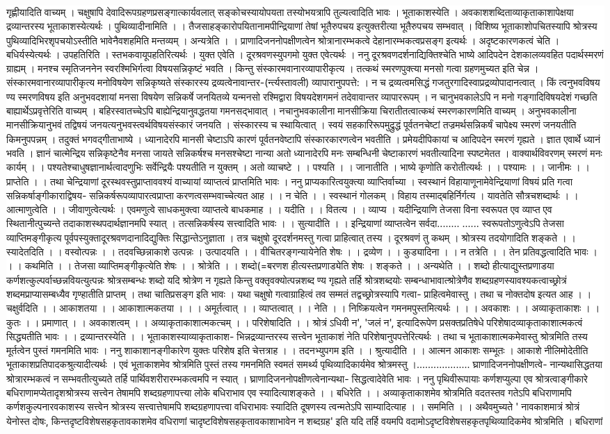 गृह्णीयादिति वाच्यम् । चक्षुषापि देवादिरूपग्रहणप्रसङ्गात्कार्यवलात् सङ्कोचस्यायोपयता
तस्योभयत्रापि तुल्यत्वादिति भावः । भूताकाशस्येति । अवकाशशब्दिताव्याकृताकाशापेक्षया
द्रव्यान्तरस्य भूताकाशस्येत्यर्थः । पुथिव्यादीनामिति । । तैजसाहङ्कारोपयितानामपीन्द्रियाणां तेषां
भूतैरुपचय इत्युक्तरीत्या भूतैरुपचय सम्भवात् । विशिष्य भूताकाशोपचितस्यापि श्रोत्रस्य
पुथिव्यादिभिरशृपचयोऽस्तीति भावेनैवशहमिति मन्तव्यम् ।
अन्यत्रेति । । प्राणादिजननोपक्षीणत्वेन श्रोत्रानारम्भकत्वे देहानारम्भकत्वप्रसङ्ग इत्यर्थः ।
अदृष्टकारणकत्वं चेति । बधिर्यस्येत्यर्थः । उपहतिरिति । स्तभकवायूपहतिरित्यर्थः । युक्त एवेति ।
दूरश्रवणस्युपगमो युक्त एवेत्यर्थः । ननु दूरश्रवणदर्शनाद्यिक्तिश्चेति भाष्ये आदिपदेन
देशकालव्यवहित पदार्थस्मरणं ग्राह्यम् । मनश्च स्मृतिजननेन स्वरश्मिभिर्गत्वा विषयसन्निकृष्टं
भवति । किन्तु संस्कारमवानारव्यापारीकृत्य । तत्कथं स्मरणपुक्त्या मनसो गत्वा ग्रहणमुच्यत इति
चेन्न । संस्कारमवानारव्यापारीकृत्य मनोविषयेण सन्निकृष्यते संस्कारस्य द्रव्यत्वेनावान्तर-(र्न्त्यस्तावली)
व्यापारानुपपत्ते: । न च द्रव्यत्वमसिद्धं गजतुरगादिस्वाप्रद्रव्योपादानत्वात् । किं त्वनुभवविषय ण्य
स्मरणविषय इति अनुभवदशायां मनसा विषयेण सन्निकर्षे जनयितव्ये यन्मनसो रश्मिद्वारा
विषयदेशगमनं तदेवावान्तर व्यापाररूपम् । न चानुभवकालेऽपि न मनो गङ्गादिविषयदेशं गच्छति
बाह्यार्थेऽप्रवृत्तेरिति वाच्यम् । बहिरस्वातच्चेऽपि बाह्येन्द्रियानुवद्धतया गमनसद्भावात् ।
नचानुभवकालीना मानसीक्रिया चिरातीतत्वात्कथं स्मरणकारणमिति वाच्यम् । अनुभवकालीना
मानसीक्रियानुभवं तद्विषयं जनयत्यनुभवस्त्वर्थविषयसंस्कारं जनयति । संस्कारस्य च
स्थायित्वात् । स्वयं सहकारिरूपमुद्रुद्धं पूर्वतनचेष्टां तज्रमर्थसन्निकर्षं चापेक्ष्य स्मरणं जनयतीति
किमनुपपन्नम् । तदुक्तं भगवद्गीताभाष्ये । ध्यानादेरपि मानसी चेष्टाऽपि कारणं पूर्वतनवेष्टापि
संस्कारकारणत्वेन भवतीति । प्रमेयदीपिकायां च आदिपदेन स्मरणं गृह्यते । ज्ञात एवार्थे ध्यानं
भवति । ज्ञानं चात्मेन्द्रिय सन्निकृष्टेनैव मनसा जायते सन्निकर्षश्च मनसश्चेष्टा नान्या अतो
ध्यानादेरपि मनः सम्बन्धिनी चेष्टाकारणं भवतीत्यादिना स्पष्टमेतत ।
वाक्यार्थविवरणम्
स्मरणं मनः कार्यम् । । पश्यतेश्चाधुषज्ञानार्थत्वादणुभिः सर्वेन्द्रियैः पश्यतीति न युक्तम् । अतो
व्याचष्टे । । पश्यति । । जानातीति । भाष्ये कृणोति करोतीत्यर्थः । । पश्यामः । । जानीमः । । प्राप्तेति
। । तथा चेन्द्रियाणां दूरस्थवस्तुप्राप्ताववश्यं वाच्यायां व्याप्तत्वं प्राप्तमिति भावः । ननु
प्राप्यकारित्वयुक्त्या व्याप्तिर्वाच्या । स्वस्थानं विहायाणूनामेवेन्द्रियाणां विषयं प्रति गत्वा
सन्निकर्षाङ्गीकाराद्विषय- सन्निकर्षरूपव्यापारत्वप्राप्ता करणत्वसम्भवाच्चेत्यत आह । । न चेति । ।
स्वस्थानं गोलकम् । विहाय तस्माद्बहिर्निर्गत्य । यावतेति सौत्रचशब्दार्थः । । आत्माणुत्वेति । ।
जीवाणुत्वेत्यर्थः । एवमणुत्वे साधकमुक्त्वा व्याप्तत्वे बाधकमाह । । यदीति । । वितत्य । । व्याप्य ।
यदीन्द्रियाणि तेजसा विना स्वरूपत एव व्याप्त एव स्थितानीत्पुच्यन्ते तदाकाशस्थपदार्थज्ञानमपि
स्यात् । तत्सन्निकर्षस्य सत्त्वादिति भावः । । सुत्यादीति । । इन्द्रियाणां व्याप्तत्वेन सर्वदा........
...... स्वरूपतोऽणुत्वेऽपि तेजसा व्याप्तिमङ्गीकृत्य पूर्वपस्युक्तादूरश्रवणदानादिद्युक्तिः
सिद्धान्तेऽनुज्ञाता । तत्र चक्षुषो दूरदर्शनमस्तु गत्वा प्राहित्वात् तस्य । दूरश्रवणं तु कथम् ।
श्रोत्रस्य तदयोगादिति शङ्कते । । स्यादेतदिति । । वस्वोत्पन्नः । । तदवच्छिन्नाकाशे उत्पन्नः ।
उत्पादयति । । वीचितरङ्गन्यायेनेति शेषः । । द्रव्येण । । कुड्यादिना । । न तत्रेति । । तेन
प्रतिवद्धत्वादिति भावः । । । कथमिति । । तेजसा व्याप्तिमङ्गीकृत्येति शेषः । । श्रोत्रेति । । शब्दो(=बरणश
हीत्यस्तप्रणाड्येति शेषः । शङ्कते । । अन्यथेति । । शब्दो हीत्याद्युस्तप्रणाडया
कर्णशत्कुल्पर्वाच्छन्नवियत्युत्पन्नः श्रोत्रसम्बन्धः शब्दो यदि श्रोत्रेण न गृह्यते किन्तु
वक्तृवक्योत्पन्नशब्द ण्य गृह्यते तर्हि श्रोत्रशब्दयोः सम्बन्धाभावात्श्रोत्रेणैव
शब्दग्रहणस्यावश्यकत्वाच्छ्रोत्रं शब्दमप्राप्यासम्बध्यैव गृण्हातीति प्राप्तम् । तथा चातिप्रसङ्ग इति
भावः । यथा चक्षुषो गत्वाग्राहित्वं तव सम्मतं तद्वच्छ्रोत्रस्यापि गत्वा- प्राहित्वमेवास्तु । तथा च
नोक्तदोष इत्यत आह । । चक्षुर्वदिति । । आकाशतया । । आकाशात्मकतया । । । अमूर्तत्वात् । ।
व्याप्तत्वात् । । नेति । । निष्क्रियत्वेन गमनमपुस्तमित्यर्थः । । । अवकाशः । । अव्याकृताकाशः । ।
कुतः । । प्रमाणात् । । अवकाशत्वम् । । अव्याकृताकाशात्मकत्चम् । । परिशेषादिति । । श्रोत्रं
ऽधिवी न', 'जलं न', इत्यादिरूपेण प्रसक्तप्रतिषेधे परिशेषादव्याकृताकाशात्मकत्वं
सिद्ध्यतीति भावः । । द्रव्यान्तरस्येति । । भूताकाशस्याव्याकृताकाश- भिन्नद्रव्यान्तरस्य सत्त्वेन
भूताकाशं नेति परिशेषानुपपत्तेरित्यर्थः । तथा च भूताकाशात्मकमेवास्तु श्रोत्रमिति तस्य मूर्तत्वेन
पुस्तं गमनमिति भावः । ननु शाकाशानङ्गीकारेण युक्तः परिशेष इति चेत्तत्राह । । तदनभ्युपगम
इति । । श्रुत्यादीति । । आत्मन आकाशः सम्भूतः । आकाशे नीलिमोदेतीति
भूताकाशप्रतिपादकश्रुत्यादीत्यर्थः । एवं भूताकाशमेव श्रोत्रमिति पुस्तं तस्य गमनमिति स्वमतं
समर्थ्य पृथिव्यादिकार्यमेव श्रोत्रमस्तु ।................... घ्राणादिजननोपक्षीणत्वे-
नान्यथासिद्धतया श्रोत्रारम्भकत्वं न सम्भवतीत्युच्यते तर्हि पार्थिवशरीरारम्भकत्वमपि न स्यात् ।
घ्राणादिजननोपक्षीणत्वेनान्यथा- सिद्धत्वादेवेति भावः । ननु पृथिवीरूपायाः कर्णशप्युल्पा एव
श्रोत्रत्वाङ्गीकारे बधिराणामप्येतादृशश्रोत्रस्य सत्त्वेन तेषामपि शब्दग्रहणापत्त्या लोके बधिराभाव
एव स्यादित्याशङ्कते । । बधिरेति । । अव्याकृताकाशमेव श्रोत्रमिति वदतस्तव गतेऽपि बधिराणामपि
कर्णशकुल्पनारवकाशस्य सत्त्वेन श्रोत्रस्य सत्त्वात्तेषामपि शब्दग्रहणापत्त्वा वधिराभावः स्यादिति
दूषणस्य त्वन्मतेऽपि साम्यादित्याह । । सममिति । । अथैवमुच्यते ' नावकाशमात्रं श्रोत्रं येनोस्त
दोषः, किन्तदृष्टविशेषसहकृतावकाशमेव वधिराणां चादृष्टविशेषसहकृतावकाशाभावेन न
शब्दग्रह' इति यदि तर्हि वयमपि वदामोऽदृष्टविशेषसहकृतपृथिव्यादिकमेव श्रोत्रमिति । बधिराणां